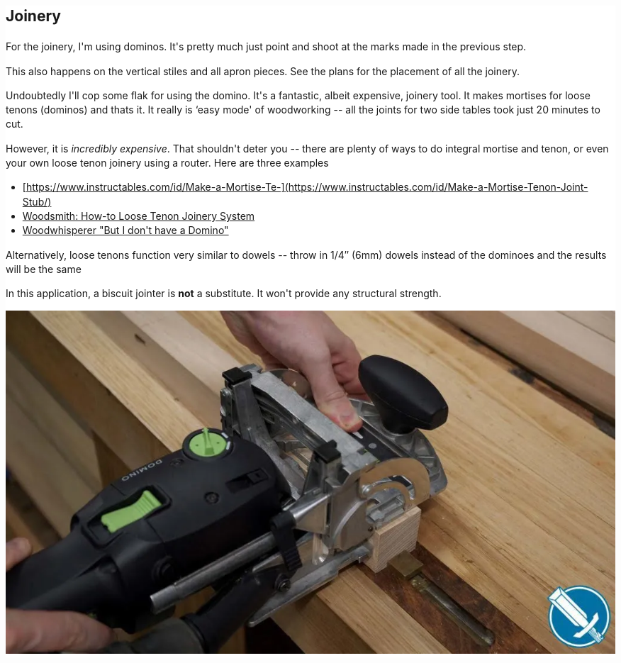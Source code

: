 Joinery
-------

For the joinery, I'm using dominos. It's pretty much just point and shoot at the marks made in the previous step.

This also happens on the vertical stiles and all apron pieces. See the plans for the placement of all the joinery.

Undoubtedly I'll cop some flak for using the domino. It's a fantastic, albeit expensive, joinery tool. It makes mortises for loose tenons (dominos) and thats it. It really is ‘easy mode' of woodworking -- all the joints for two side tables took just 20 minutes to cut.

However, it is _incredibly expensive_. That shouldn't deter you -- there are plenty of ways to do integral mortise and tenon, or even your own loose tenon joinery using a router. Here are three examples

*   [https://www.instructables.com/id/Make-a-Mortise-Te-](https://www.instructables.com/id/Make-a-Mortise-Tenon-Joint-Stub/)
*   [Woodsmith: How-to Loose Tenon Joinery System](https://www.youtube.com/watch?v=ePqVlw02KtA)
*   [Woodwhisperer "But I don't have a Domino"](https://www.youtube.com/watch?v=ws1D23zzCVc&feature=emb_title)

Alternatively, loose tenons function very similar to dowels -- throw in 1/4″ (6mm) dowels instead of the dominoes and the results will be the same

In this application, a biscuit jointer is **not** a substitute. It won't provide any structural strength.

![](/assets/images/posts/2019-12/sidetable/Untitled_3.1.19-1024x576.webp)
